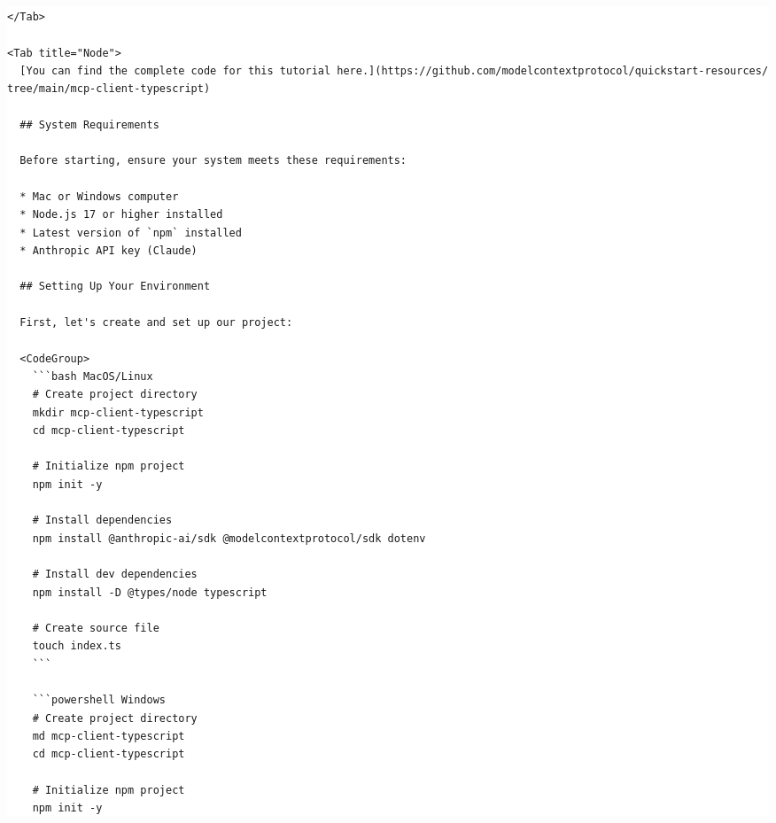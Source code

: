     </Tab>

    <Tab title="Node">
      [You can find the complete code for this tutorial here.](https://github.com/modelcontextprotocol/quickstart-resources/tree/main/mcp-client-typescript)

      ## System Requirements

      Before starting, ensure your system meets these requirements:

      * Mac or Windows computer
      * Node.js 17 or higher installed
      * Latest version of `npm` installed
      * Anthropic API key (Claude)

      ## Setting Up Your Environment

      First, let's create and set up our project:

      <CodeGroup>
        ```bash MacOS/Linux
        # Create project directory
        mkdir mcp-client-typescript
        cd mcp-client-typescript

        # Initialize npm project
        npm init -y

        # Install dependencies
        npm install @anthropic-ai/sdk @modelcontextprotocol/sdk dotenv

        # Install dev dependencies
        npm install -D @types/node typescript

        # Create source file
        touch index.ts
        ```

        ```powershell Windows
        # Create project directory
        md mcp-client-typescript
        cd mcp-client-typescript

        # Initialize npm project
        npm init -y
